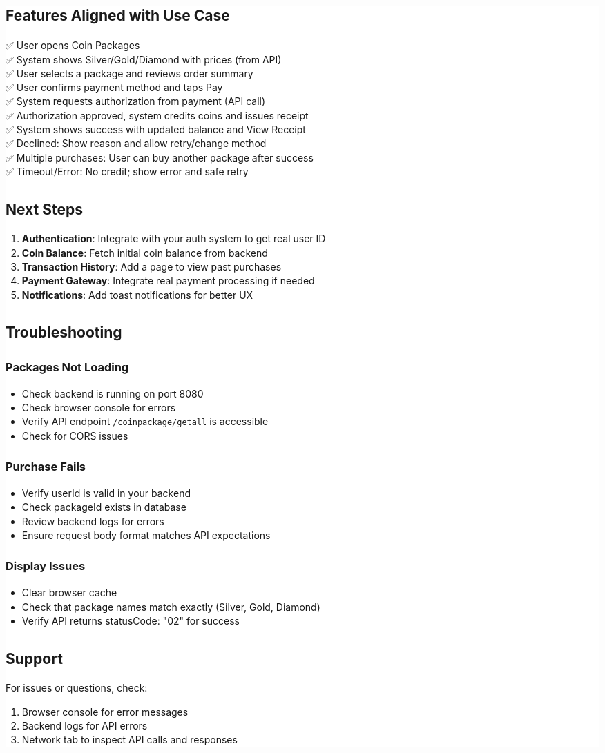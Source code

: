 ## Features Aligned with Use Case

✅ User opens Coin Packages  
✅ System shows Silver/Gold/Diamond with prices (from API)  
✅ User selects a package and reviews order summary  
✅ User confirms payment method and taps Pay  
✅ System requests authorization from payment (API call)  
✅ Authorization approved, system credits coins and issues receipt  
✅ System shows success with updated balance and View Receipt  
✅ Declined: Show reason and allow retry/change method  
✅ Multiple purchases: User can buy another package after success  
✅ Timeout/Error: No credit; show error and safe retry  

## Next Steps

1. **Authentication**: Integrate with your auth system to get real user ID
2. **Coin Balance**: Fetch initial coin balance from backend
3. **Transaction History**: Add a page to view past purchases
4. **Payment Gateway**: Integrate real payment processing if needed
5. **Notifications**: Add toast notifications for better UX

## Troubleshooting

### Packages Not Loading
- Check backend is running on port 8080
- Check browser console for errors
- Verify API endpoint `/coinpackage/getall` is accessible
- Check for CORS issues

### Purchase Fails
- Verify userId is valid in your backend
- Check packageId exists in database
- Review backend logs for errors
- Ensure request body format matches API expectations

### Display Issues
- Clear browser cache
- Check that package names match exactly (Silver, Gold, Diamond)
- Verify API returns statusCode: "02" for success

## Support
For issues or questions, check:
1. Browser console for error messages
2. Backend logs for API errors
3. Network tab to inspect API calls and responses
